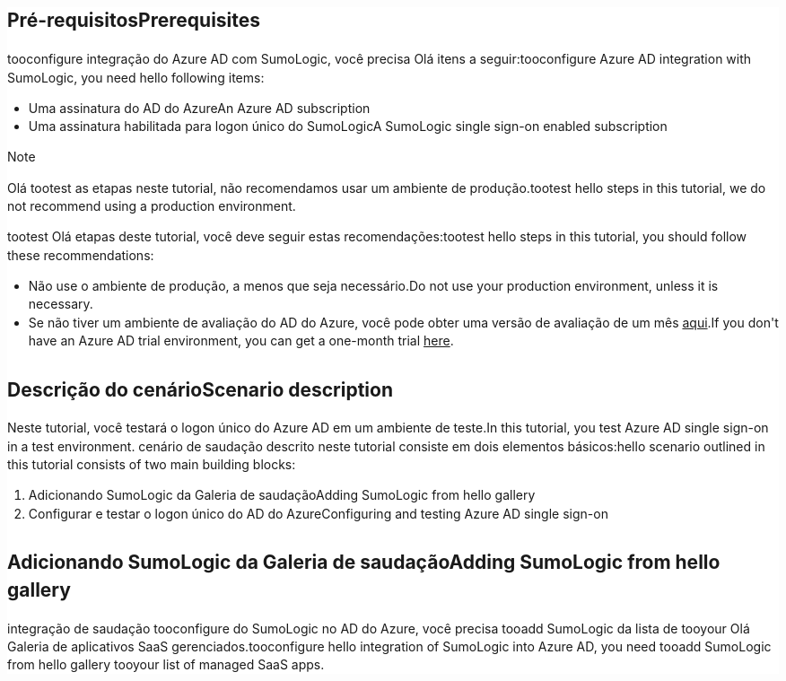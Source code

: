 ## <a name="prerequisites"></a><span data-ttu-id="130da-110">Pré-requisitos</span><span class="sxs-lookup"><span data-stu-id="130da-110">Prerequisites</span></span>

<span data-ttu-id="130da-111">tooconfigure integração do Azure AD com SumoLogic, você precisa Olá itens a seguir:</span><span class="sxs-lookup"><span data-stu-id="130da-111">tooconfigure Azure AD integration with SumoLogic, you need hello following items:</span></span>

- <span data-ttu-id="130da-112">Uma assinatura do AD do Azure</span><span class="sxs-lookup"><span data-stu-id="130da-112">An Azure AD subscription</span></span>
- <span data-ttu-id="130da-113">Uma assinatura habilitada para logon único do SumoLogic</span><span class="sxs-lookup"><span data-stu-id="130da-113">A SumoLogic single sign-on enabled subscription</span></span>

> [!NOTE]
> <span data-ttu-id="130da-114">Olá tootest as etapas neste tutorial, não recomendamos usar um ambiente de produção.</span><span class="sxs-lookup"><span data-stu-id="130da-114">tootest hello steps in this tutorial, we do not recommend using a production environment.</span></span>

<span data-ttu-id="130da-115">tootest Olá etapas deste tutorial, você deve seguir estas recomendações:</span><span class="sxs-lookup"><span data-stu-id="130da-115">tootest hello steps in this tutorial, you should follow these recommendations:</span></span>

- <span data-ttu-id="130da-116">Não use o ambiente de produção, a menos que seja necessário.</span><span class="sxs-lookup"><span data-stu-id="130da-116">Do not use your production environment, unless it is necessary.</span></span>
- <span data-ttu-id="130da-117">Se não tiver um ambiente de avaliação do AD do Azure, você pode obter uma versão de avaliação de um mês [aqui](https://azure.microsoft.com/pricing/free-trial/).</span><span class="sxs-lookup"><span data-stu-id="130da-117">If you don't have an Azure AD trial environment, you can get a one-month trial [here](https://azure.microsoft.com/pricing/free-trial/).</span></span>

## <a name="scenario-description"></a><span data-ttu-id="130da-118">Descrição do cenário</span><span class="sxs-lookup"><span data-stu-id="130da-118">Scenario description</span></span>
<span data-ttu-id="130da-119">Neste tutorial, você testará o logon único do Azure AD em um ambiente de teste.</span><span class="sxs-lookup"><span data-stu-id="130da-119">In this tutorial, you test Azure AD single sign-on in a test environment.</span></span> <span data-ttu-id="130da-120">cenário de saudação descrito neste tutorial consiste em dois elementos básicos:</span><span class="sxs-lookup"><span data-stu-id="130da-120">hello scenario outlined in this tutorial consists of two main building blocks:</span></span>

1. <span data-ttu-id="130da-121">Adicionando SumoLogic da Galeria de saudação</span><span class="sxs-lookup"><span data-stu-id="130da-121">Adding SumoLogic from hello gallery</span></span>
2. <span data-ttu-id="130da-122">Configurar e testar o logon único do AD do Azure</span><span class="sxs-lookup"><span data-stu-id="130da-122">Configuring and testing Azure AD single sign-on</span></span>

## <a name="adding-sumologic-from-hello-gallery"></a><span data-ttu-id="130da-123">Adicionando SumoLogic da Galeria de saudação</span><span class="sxs-lookup"><span data-stu-id="130da-123">Adding SumoLogic from hello gallery</span></span>
<span data-ttu-id="130da-124">integração de saudação tooconfigure do SumoLogic no AD do Azure, você precisa tooadd SumoLogic da lista de tooyour Olá Galeria de aplicativos SaaS gerenciados.</span><span class="sxs-lookup"><span data-stu-id="130da-124">tooconfigure hello integration of SumoLogic into Azure AD, you need tooadd SumoLogic from hello gallery tooyour list of managed SaaS apps.</span></span>


[1]: ./media/active-directory-saas-sumologic-tutorial/tutorial_general_01.png
[2]: ./media/active-directory-saas-sumologic-tutorial/tutorial_general_02.png
[3]: ./media/active-directory-saas-sumologic-tutorial/tutorial_general_03.png
[4]: ./media/active-directory-saas-sumologic-tutorial/tutorial_general_04.png
[100]: ./media/active-directory-saas-sumologic-tutorial/tutorial_general_100.png
[200]: ./media/active-directory-saas-sumologic-tutorial/tutorial_general_200.png
[201]: ./media/active-directory-saas-sumologic-tutorial/tutorial_general_201.png
[202]: ./media/active-directory-saas-sumologic-tutorial/tutorial_general_202.png
[203]: ./media/active-directory-saas-sumologic-tutorial/tutorial_general_203.png